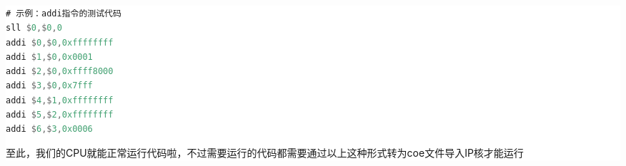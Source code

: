 ```asm
# 示例：addi指令的测试代码
sll $0,$0,0
addi $0,$0,0xffffffff
addi $1,$0,0x0001
addi $2,$0,0xffff8000
addi $3,$0,0x7fff
addi $4,$1,0xffffffff
addi $5,$2,0xffffffff
addi $6,$3,0x0006
```

至此，我们的CPU就能正常运行代码啦，不过需要运行的代码都需要通过以上这种形式转为coe文件导入IP核才能运行
